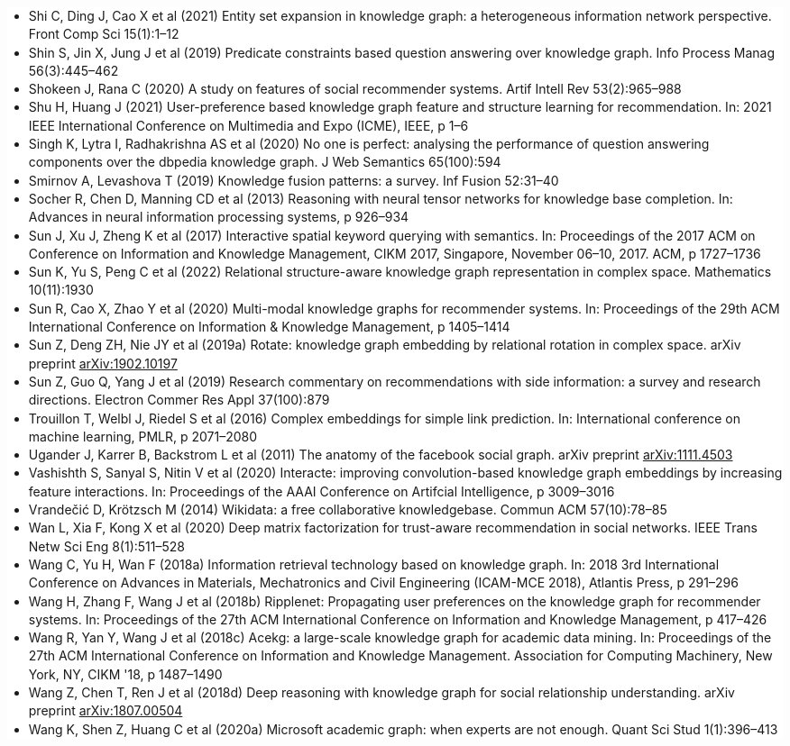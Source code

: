 - <span id="page-29-21"></span>Shi C, Ding J, Cao X et al (2021) Entity set expansion in knowledge graph: a heterogeneous information network perspective. Front Comp Sci 15(1):1–12
- <span id="page-29-10"></span>Shin S, Jin X, Jung J et al (2019) Predicate constraints based question answering over knowledge graph. Info Process Manag 56(3):445–462
- <span id="page-29-3"></span>Shokeen J, Rana C (2020) A study on features of social recommender systems. Artif Intell Rev 53(2):965–988
- <span id="page-29-9"></span>Shu H, Huang J (2021) User-preference based knowledge graph feature and structure learning for recommendation. In: 2021 IEEE International Conference on Multimedia and Expo (ICME), IEEE, p 1–6
- <span id="page-29-12"></span>Singh K, Lytra I, Radhakrishna AS et al (2020) No one is perfect: analysing the performance of question answering components over the dbpedia knowledge graph. J Web Semantics 65(100):594
- <span id="page-29-26"></span>Smirnov A, Levashova T (2019) Knowledge fusion patterns: a survey. Inf Fusion 52:31–40
- <span id="page-29-24"></span>Socher R, Chen D, Manning CD et al (2013) Reasoning with neural tensor networks for knowledge base completion. In: Advances in neural information processing systems, p 926–934
- <span id="page-29-6"></span>Sun J, Xu J, Zheng K et al (2017) Interactive spatial keyword querying with semantics. In: Proceedings of the 2017 ACM on Conference on Information and Knowledge Management, CIKM 2017, Singapore, November 06–10, 2017. ACM, p 1727–1736
- <span id="page-29-20"></span>Sun K, Yu S, Peng C et al (2022) Relational structure-aware knowledge graph representation in complex space. Mathematics 10(11):1930
- <span id="page-29-0"></span>Sun R, Cao X, Zhao Y et al (2020) Multi-modal knowledge graphs for recommender systems. In: Proceedings of the 29th ACM International Conference on Information & Knowledge Management, p 1405–1414
- <span id="page-29-23"></span>Sun Z, Deng ZH, Nie JY et al (2019a) Rotate: knowledge graph embedding by relational rotation in complex space. arXiv preprint [arXiv:1902.10197](http://arxiv.org/abs/1902.10197)
- <span id="page-29-5"></span>Sun Z, Guo Q, Yang J et al (2019) Research commentary on recommendations with side information: a survey and research directions. Electron Commer Res Appl 37(100):879
- <span id="page-29-22"></span>Trouillon T, Welbl J, Riedel S et al (2016) Complex embeddings for simple link prediction. In: International conference on machine learning, PMLR, p 2071–2080
- <span id="page-29-1"></span>Ugander J, Karrer B, Backstrom L et al (2011) The anatomy of the facebook social graph. arXiv preprint [arXiv:1111.4503](http://arxiv.org/abs/1111.4503)
- <span id="page-29-19"></span>Vashishth S, Sanyal S, Nitin V et al (2020) Interacte: improving convolution-based knowledge graph embeddings by increasing feature interactions. In: Proceedings of the AAAI Conference on Artifcial Intelligence, p 3009–3016
- <span id="page-29-2"></span>Vrandečić D, Krötzsch M (2014) Wikidata: a free collaborative knowledgebase. Commun ACM 57(10):78–85
- <span id="page-29-4"></span>Wan L, Xia F, Kong X et al (2020) Deep matrix factorization for trust-aware recommendation in social networks. IEEE Trans Netw Sci Eng 8(1):511–528
- <span id="page-29-11"></span>Wang C, Yu H, Wan F (2018a) Information retrieval technology based on knowledge graph. In: 2018 3rd International Conference on Advances in Materials, Mechatronics and Civil Engineering (ICAM-MCE 2018), Atlantis Press, p 291–296
- <span id="page-29-8"></span>Wang H, Zhang F, Wang J et al (2018b) Ripplenet: Propagating user preferences on the knowledge graph for recommender systems. In: Proceedings of the 27th ACM International Conference on Information and Knowledge Management, p 417–426
- <span id="page-29-16"></span>Wang R, Yan Y, Wang J et al (2018c) Acekg: a large-scale knowledge graph for academic data mining. In: Proceedings of the 27th ACM International Conference on Information and Knowledge Management. Association for Computing Machinery, New York, NY, CIKM '18, p 1487–1490
- <span id="page-29-14"></span>Wang Z, Chen T, Ren J et al (2018d) Deep reasoning with knowledge graph for social relationship understanding. arXiv preprint [arXiv:1807.00504](http://arxiv.org/abs/1807.00504)
- <span id="page-29-15"></span>Wang K, Shen Z, Huang C et al (2020a) Microsoft academic graph: when experts are not enough. Quant Sci Stud 1(1):396–413
